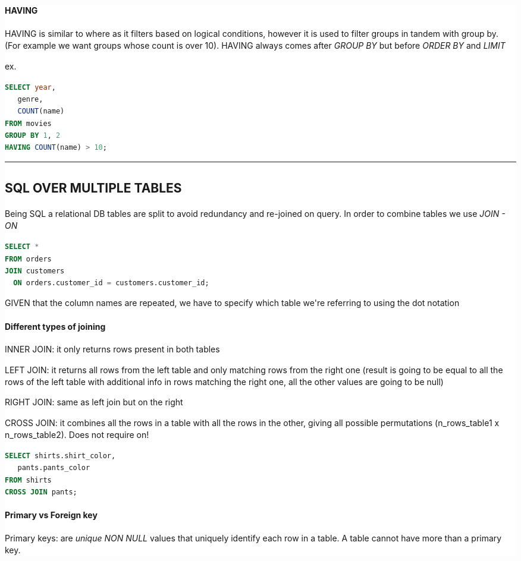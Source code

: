 
#### HAVING
HAVING is similar to where as it filters based on logical conditions, however it is used to filter groups in tandem with group by. (For example we want groups whose count is over 10). HAVING always comes after _GROUP BY_ but before _ORDER BY_ and _LIMIT_

ex.
```sql
SELECT year,
   genre,
   COUNT(name)
FROM movies
GROUP BY 1, 2
HAVING COUNT(name) > 10;
```

----

## SQL OVER MULTIPLE TABLES
Being SQL a relational DB tables are split to avoid redundancy and re-joined on query. In order to combine tables we use _JOIN - ON_

```sql
SELECT *
FROM orders
JOIN customers
  ON orders.customer_id = customers.customer_id;
```
GIVEN that the column names are repeated, we have to specify which table we're referring to using the dot notation


#### Different types of joining

INNER JOIN: it only returns rows present in both tables

LEFT JOIN: it returns all rows from the left table and only matching rows from the right one (result is going to be equal to all the rows of the left table with additional info in rows matching the right one, all the other values are going to be null)

RIGHT JOIN: same as left join but on the right

CROSS JOIN: it combines all the rows in a table with all the rows in the other, giving all possible permutations (n_rows_table1 x n_rows_table2). Does not require on!

```sql
SELECT shirts.shirt_color,
   pants.pants_color
FROM shirts
CROSS JOIN pants;
```


#### Primary vs Foreign key

Primary keys: are _unique_ _NON NULL_ values that uniquely identify each row in a table. A table cannot have more than a primary key.
